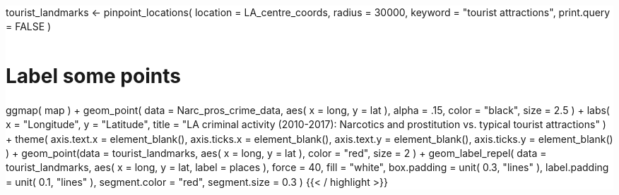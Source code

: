 tourist_landmarks <- pinpoint_locations( location = LA_centre_coords, 
	                                 radius = 30000, 
	                                 keyword = "tourist attractions",
	                                 print.query = FALSE )


# Label some points
ggmap( map ) +
  geom_point( data = Narc_pros_crime_data, 
              aes( x = long, y = lat ), 
              alpha = .15, color = "black", size = 2.5 ) +
  labs( x = "Longitude", y = "Latitude", 
        title = "LA criminal activity (2010-2017): Narcotics and prostitution 
                 vs. typical tourist attractions" ) +
  theme( axis.text.x = element_blank(),
         axis.ticks.x = element_blank(),
         axis.text.y = element_blank(),
         axis.ticks.y = element_blank() ) +
  geom_point(data = tourist_landmarks,
             aes( x = long, y = lat ), color = "red", size = 2 ) +
  geom_label_repel( data = tourist_landmarks,
                    aes( x = long, y = lat, label = places ),
                    force = 40,
                    fill = "white", box.padding = unit( 0.3, "lines" ),
                    label.padding = unit( 0.1, "lines" ),
                    segment.color = "red", segment.size = 0.3 )
{{< / highlight >}}
